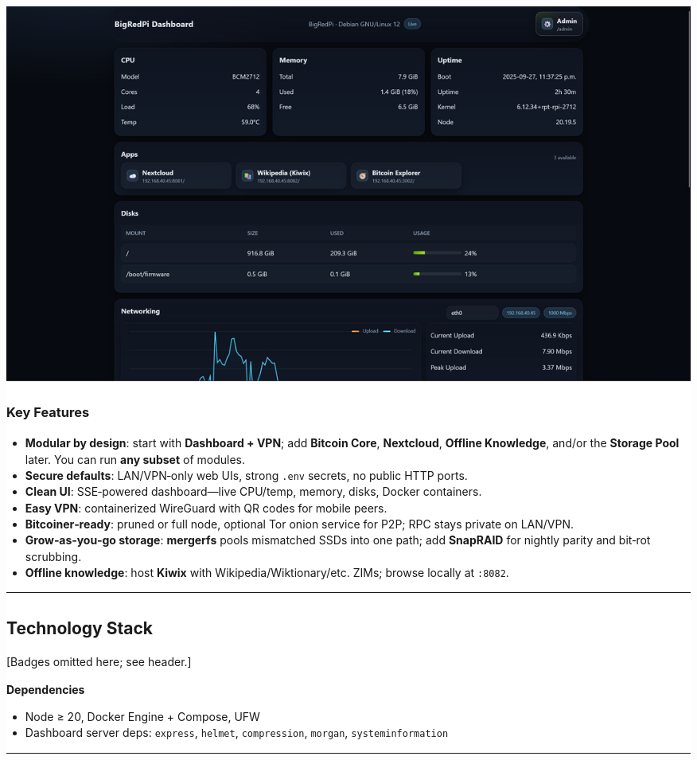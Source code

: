 ![Dashboard Screenshot](docs/screenshot-dashboard.png)

### Key Features

* **Modular by design**: start with **Dashboard + VPN**; add **Bitcoin Core**, **Nextcloud**, **Offline Knowledge**, and/or the **Storage Pool** later. You can run **any subset** of modules.
* **Secure defaults**: LAN/VPN‑only web UIs, strong `.env` secrets, no public HTTP ports.
* **Clean UI**: SSE‑powered dashboard—live CPU/temp, memory, disks, Docker containers.
* **Easy VPN**: containerized WireGuard with QR codes for mobile peers.
* **Bitcoiner‑ready**: pruned or full node, optional Tor onion service for P2P; RPC stays private on LAN/VPN.
* **Grow‑as‑you‑go storage**: **mergerfs** pools mismatched SSDs into one path; add **SnapRAID** for nightly parity and bit‑rot scrubbing.
* **Offline knowledge**: host **Kiwix** with Wikipedia/Wiktionary/etc. ZIMs; browse locally at `:8082`.

---

## Technology Stack

[Badges omitted here; see header.]

**Dependencies**

* Node ≥ 20, Docker Engine + Compose, UFW
* Dashboard server deps: `express`, `helmet`, `compression`, `morgan`, `systeminformation`

---
